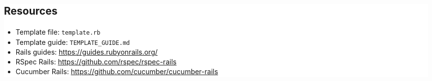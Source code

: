 ## Resources

- Template file: `template.rb`
- Template guide: `TEMPLATE_GUIDE.md`
- Rails guides: https://guides.rubyonrails.org/
- RSpec Rails: https://github.com/rspec/rspec-rails
- Cucumber Rails: https://github.com/cucumber/cucumber-rails
